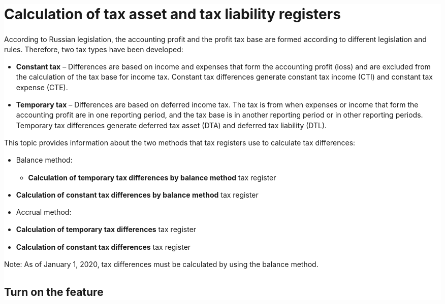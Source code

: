 ﻿---
title: 
description: 
ms.date: 07.20.2021
ms.topic: article
ms.service: dynamics365-financials
author: akroshkina
ms.author: 
manager: anayash
---

# Calculation of tax asset and tax liability registers

According to Russian legislation, the accounting profit and the profit
tax base are formed according to different legislation and rules.
Therefore, two tax types have been developed:

- **Constant tax** – Differences are based on income and expenses that
    form the accounting profit (loss) and are excluded from the
    calculation of the tax base for income tax. Constant tax differences
    generate constant tax income (CTI) and constant tax expense (CTE).

- **Temporary tax** – Differences are based on deferred income tax.
    The tax is from when expenses or income that form the accounting
    profit are in one reporting period, and the tax base is in another
    reporting period or in other reporting periods. Temporary tax
    differences generate deferred tax asset (DTA) and deferred tax
    liability (DTL).

This topic provides information about the two methods that tax registers
use to calculate tax differences:

-   Balance method:

    - **Calculation of temporary tax differences by balance method**
        tax register



- **Calculation of constant tax differences by balance method** tax
    register



-   Accrual method:



- **Calculation of temporary tax differences** tax register

- **Calculation of constant tax differences** tax register

Note: As of January 1, 2020, tax differences must be calculated by using
the balance method.

## Turn on the feature
